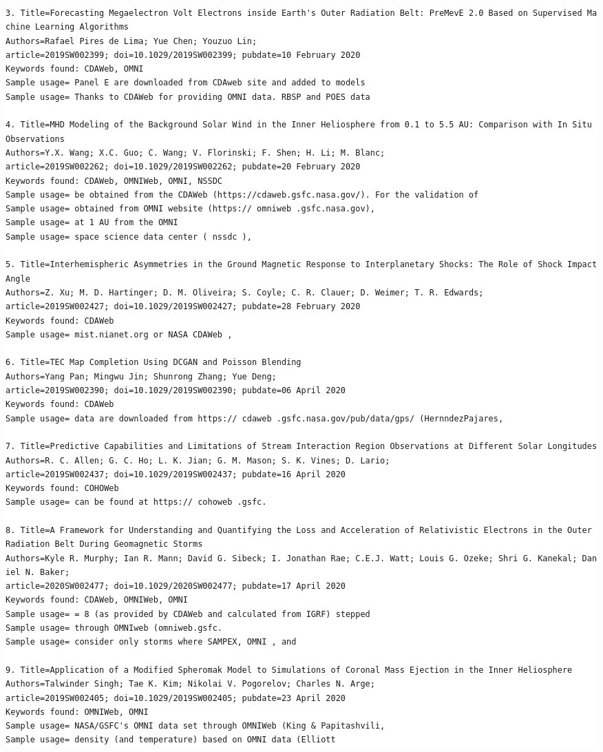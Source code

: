     3. Title=Forecasting Megaelectron Volt Electrons inside Earth's Outer Radiation Belt: PreMevE 2.0 Based on Supervised Machine Learning Algorithms
    Authors=Rafael Pires de Lima; Yue Chen; Youzuo Lin;
    article=2019SW002399; doi=10.1029/2019SW002399; pubdate=10 February 2020
    Keywords found: CDAWeb, OMNI
    Sample usage= Panel E are downloaded from CDAweb site and added to models
    Sample usage= Thanks to CDAWeb for providing OMNI data. RBSP and POES data

    4. Title=MHD Modeling of the Background Solar Wind in the Inner Heliosphere from 0.1 to 5.5 AU: Comparison with In Situ Observations
    Authors=Y.X. Wang; X.C. Guo; C. Wang; V. Florinski; F. Shen; H. Li; M. Blanc;
    article=2019SW002262; doi=10.1029/2019SW002262; pubdate=20 February 2020
    Keywords found: CDAWeb, OMNIWeb, OMNI, NSSDC
    Sample usage= be obtained from the CDAWeb (https://cdaweb.gsfc.nasa.gov/). For the validation of
    Sample usage= obtained from OMNI website (https:// omniweb .gsfc.nasa.gov),
    Sample usage= at 1 AU from the OMNI
    Sample usage= space science data center ( nssdc ),

    5. Title=Interhemispheric Asymmetries in the Ground Magnetic Response to Interplanetary Shocks: The Role of Shock Impact Angle
    Authors=Z. Xu; M. D. Hartinger; D. M. Oliveira; S. Coyle; C. R. Clauer; D. Weimer; T. R. Edwards;
    article=2019SW002427; doi=10.1029/2019SW002427; pubdate=28 February 2020
    Keywords found: CDAWeb
    Sample usage= mist.nianet.org or NASA CDAWeb ,

    6. Title=TEC Map Completion Using DCGAN and Poisson Blending
    Authors=Yang Pan; Mingwu Jin; Shunrong Zhang; Yue Deng;
    article=2019SW002390; doi=10.1029/2019SW002390; pubdate=06 April 2020
    Keywords found: CDAWeb
    Sample usage= data are downloaded from https:// cdaweb .gsfc.nasa.gov/pub/data/gps/ (HernndezPajares,

    7. Title=Predictive Capabilities and Limitations of Stream Interaction Region Observations at Different Solar Longitudes
    Authors=R. C. Allen; G. C. Ho; L. K. Jian; G. M. Mason; S. K. Vines; D. Lario;
    article=2019SW002437; doi=10.1029/2019SW002437; pubdate=16 April 2020
    Keywords found: COHOWeb
    Sample usage= can be found at https:// cohoweb .gsfc.

    8. Title=A Framework for Understanding and Quantifying the Loss and Acceleration of Relativistic Electrons in the Outer Radiation Belt During Geomagnetic Storms
    Authors=Kyle R. Murphy; Ian R. Mann; David G. Sibeck; I. Jonathan Rae; C.E.J. Watt; Louis G. Ozeke; Shri G. Kanekal; Daniel N. Baker;
    article=2020SW002477; doi=10.1029/2020SW002477; pubdate=17 April 2020
    Keywords found: CDAWeb, OMNIWeb, OMNI
    Sample usage= = 8 (as provided by CDAWeb and calculated from IGRF) stepped
    Sample usage= through OMNIweb (omniweb.gsfc.
    Sample usage= consider only storms where SAMPEX, OMNI , and

    9. Title=Application of a Modified Spheromak Model to Simulations of Coronal Mass Ejection in the Inner Heliosphere
    Authors=Talwinder Singh; Tae K. Kim; Nikolai V. Pogorelov; Charles N. Arge;
    article=2019SW002405; doi=10.1029/2019SW002405; pubdate=23 April 2020
    Keywords found: OMNIWeb, OMNI
    Sample usage= NASA/GSFC's OMNI data set through OMNIWeb (King & Papitashvili,
    Sample usage= density (and temperature) based on OMNI data (Elliott
